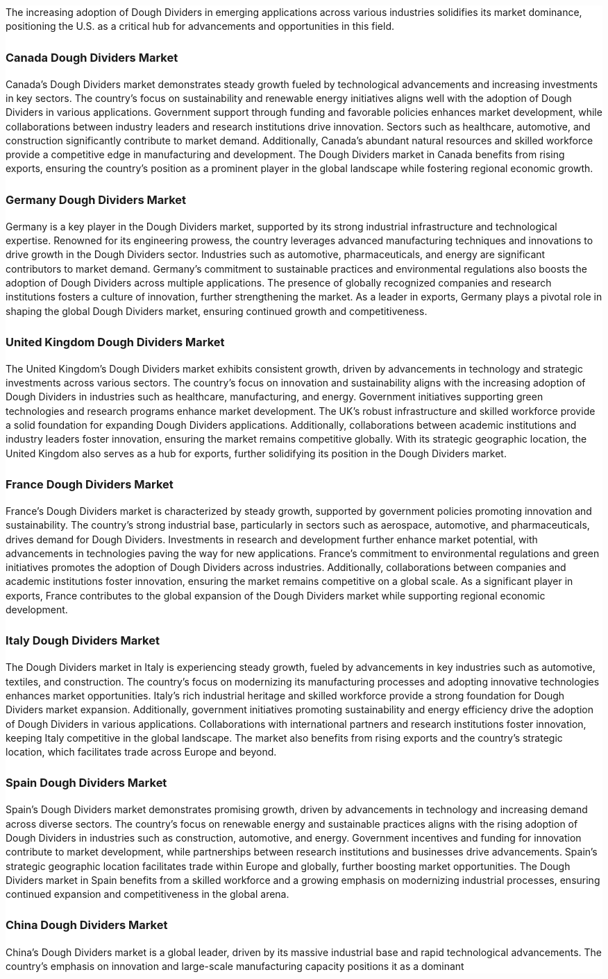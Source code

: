 The increasing adoption of Dough Dividers in emerging applications across various industries solidifies its market dominance, positioning the U.S. as a critical hub for advancements and opportunities in this field.</p><h3>Canada Dough Dividers Market</h3><p>Canada&rsquo;s Dough Dividers market demonstrates steady growth fueled by technological advancements and increasing investments in key sectors. The country&rsquo;s focus on sustainability and renewable energy initiatives aligns well with the adoption of Dough Dividers in various applications. Government support through funding and favorable policies enhances market development, while collaborations between industry leaders and research institutions drive innovation. Sectors such as healthcare, automotive, and construction significantly contribute to market demand. Additionally, Canada&rsquo;s abundant natural resources and skilled workforce provide a competitive edge in manufacturing and development. The Dough Dividers market in Canada benefits from rising exports, ensuring the country&rsquo;s position as a prominent player in the global landscape while fostering regional economic growth.</p><h3>Germany Dough Dividers Market</h3><p>Germany is a key player in the Dough Dividers market, supported by its strong industrial infrastructure and technological expertise. Renowned for its engineering prowess, the country leverages advanced manufacturing techniques and innovations to drive growth in the Dough Dividers sector. Industries such as automotive, pharmaceuticals, and energy are significant contributors to market demand. Germany&rsquo;s commitment to sustainable practices and environmental regulations also boosts the adoption of Dough Dividers across multiple applications. The presence of globally recognized companies and research institutions fosters a culture of innovation, further strengthening the market. As a leader in exports, Germany plays a pivotal role in shaping the global Dough Dividers market, ensuring continued growth and competitiveness.</p><h3>United Kingdom Dough Dividers Market</h3><p>The United Kingdom&rsquo;s Dough Dividers market exhibits consistent growth, driven by advancements in technology and strategic investments across various sectors. The country&rsquo;s focus on innovation and sustainability aligns with the increasing adoption of Dough Dividers in industries such as healthcare, manufacturing, and energy. Government initiatives supporting green technologies and research programs enhance market development. The UK&rsquo;s robust infrastructure and skilled workforce provide a solid foundation for expanding Dough Dividers applications. Additionally, collaborations between academic institutions and industry leaders foster innovation, ensuring the market remains competitive globally. With its strategic geographic location, the United Kingdom also serves as a hub for exports, further solidifying its position in the Dough Dividers market.</p><h3>France Dough Dividers Market</h3><p>France&rsquo;s Dough Dividers market is characterized by steady growth, supported by government policies promoting innovation and sustainability. The country&rsquo;s strong industrial base, particularly in sectors such as aerospace, automotive, and pharmaceuticals, drives demand for Dough Dividers. Investments in research and development further enhance market potential, with advancements in technologies paving the way for new applications. France&rsquo;s commitment to environmental regulations and green initiatives promotes the adoption of Dough Dividers across industries. Additionally, collaborations between companies and academic institutions foster innovation, ensuring the market remains competitive on a global scale. As a significant player in exports, France contributes to the global expansion of the Dough Dividers market while supporting regional economic development.</p><h3>Italy Dough Dividers Market</h3><p>The Dough Dividers market in Italy is experiencing steady growth, fueled by advancements in key industries such as automotive, textiles, and construction. The country&rsquo;s focus on modernizing its manufacturing processes and adopting innovative technologies enhances market opportunities. Italy&rsquo;s rich industrial heritage and skilled workforce provide a strong foundation for Dough Dividers market expansion. Additionally, government initiatives promoting sustainability and energy efficiency drive the adoption of Dough Dividers in various applications. Collaborations with international partners and research institutions foster innovation, keeping Italy competitive in the global landscape. The market also benefits from rising exports and the country&rsquo;s strategic location, which facilitates trade across Europe and beyond.</p><h3>Spain Dough Dividers Market</h3><p>Spain&rsquo;s Dough Dividers market demonstrates promising growth, driven by advancements in technology and increasing demand across diverse sectors. The country&rsquo;s focus on renewable energy and sustainable practices aligns with the rising adoption of Dough Dividers in industries such as construction, automotive, and energy. Government incentives and funding for innovation contribute to market development, while partnerships between research institutions and businesses drive advancements. Spain&rsquo;s strategic geographic location facilitates trade within Europe and globally, further boosting market opportunities. The Dough Dividers market in Spain benefits from a skilled workforce and a growing emphasis on modernizing industrial processes, ensuring continued expansion and competitiveness in the global arena.</p><h3>China Dough Dividers Market</h3><p>China&rsquo;s Dough Dividers market is a global leader, driven by its massive industrial base and rapid technological advancements. The country&rsquo;s emphasis on innovation and large-scale manufacturing capacity positions it as a dominant
